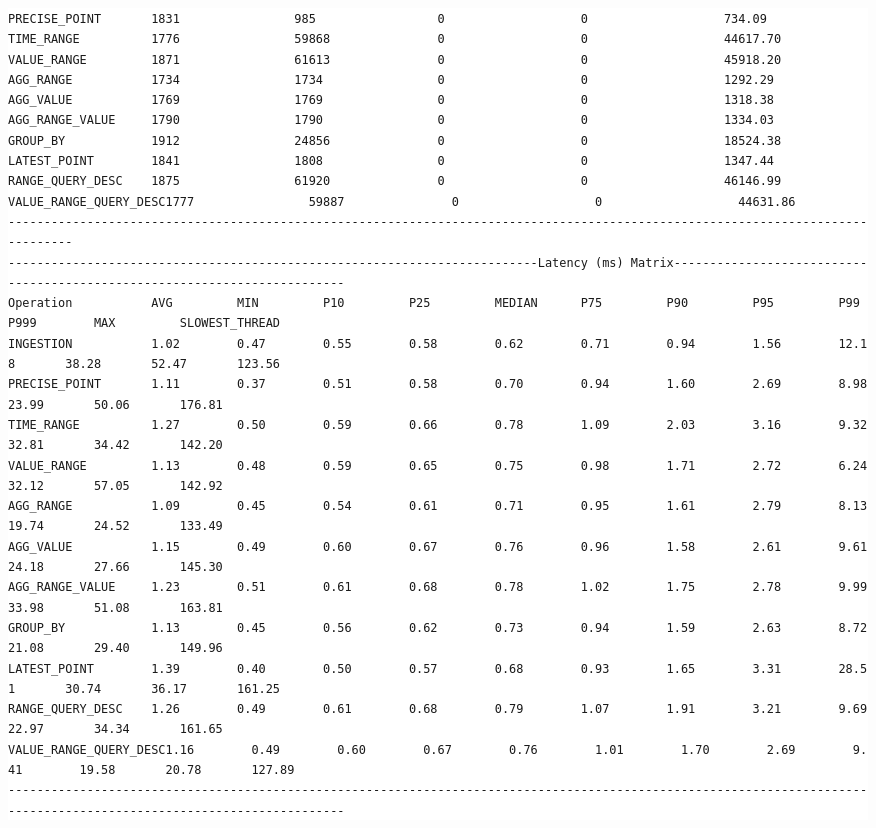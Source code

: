 ```
PRECISE_POINT       1831                985                 0                   0                   734.09              
TIME_RANGE          1776                59868               0                   0                   44617.70            
VALUE_RANGE         1871                61613               0                   0                   45918.20            
AGG_RANGE           1734                1734                0                   0                   1292.29             
AGG_VALUE           1769                1769                0                   0                   1318.38             
AGG_RANGE_VALUE     1790                1790                0                   0                   1334.03             
GROUP_BY            1912                24856               0                   0                   18524.38            
LATEST_POINT        1841                1808                0                   0                   1347.44             
RANGE_QUERY_DESC    1875                61920               0                   0                   46146.99            
VALUE_RANGE_QUERY_DESC1777                59887               0                   0                   44631.86            
---------------------------------------------------------------------------------------------------------------------------------
--------------------------------------------------------------------------Latency (ms) Matrix--------------------------------------------------------------------------
Operation           AVG         MIN         P10         P25         MEDIAN      P75         P90         P95         P99         P999        MAX         SLOWEST_THREAD
INGESTION           1.02        0.47        0.55        0.58        0.62        0.71        0.94        1.56        12.18       38.28       52.47       123.56      
PRECISE_POINT       1.11        0.37        0.51        0.58        0.70        0.94        1.60        2.69        8.98        23.99       50.06       176.81      
TIME_RANGE          1.27        0.50        0.59        0.66        0.78        1.09        2.03        3.16        9.32        32.81       34.42       142.20      
VALUE_RANGE         1.13        0.48        0.59        0.65        0.75        0.98        1.71        2.72        6.24        32.12       57.05       142.92      
AGG_RANGE           1.09        0.45        0.54        0.61        0.71        0.95        1.61        2.79        8.13        19.74       24.52       133.49      
AGG_VALUE           1.15        0.49        0.60        0.67        0.76        0.96        1.58        2.61        9.61        24.18       27.66       145.30      
AGG_RANGE_VALUE     1.23        0.51        0.61        0.68        0.78        1.02        1.75        2.78        9.99        33.98       51.08       163.81      
GROUP_BY            1.13        0.45        0.56        0.62        0.73        0.94        1.59        2.63        8.72        21.08       29.40       149.96      
LATEST_POINT        1.39        0.40        0.50        0.57        0.68        0.93        1.65        3.31        28.51       30.74       36.17       161.25      
RANGE_QUERY_DESC    1.26        0.49        0.61        0.68        0.79        1.07        1.91        3.21        9.69        22.97       34.34       161.65      
VALUE_RANGE_QUERY_DESC1.16        0.49        0.60        0.67        0.76        1.01        1.70        2.69        9.41        19.58       20.78       127.89      
-----------------------------------------------------------------------------------------------------------------------------------------------------------------------
```
